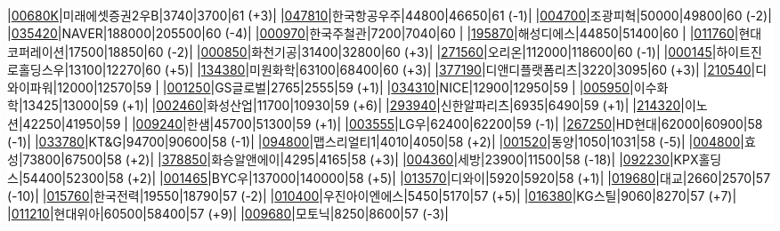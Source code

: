|[00680K](https://finance.daum.net/quotes/A00680K)|미래에셋증권2우B|3740|3700|61 (+3)|
|[047810](https://finance.daum.net/quotes/A047810)|한국항공우주|44800|46650|61 (-1)|
|[004700](https://finance.daum.net/quotes/A004700)|조광피혁|50000|49800|60 (-2)|
|[035420](https://finance.daum.net/quotes/A035420)|NAVER|188000|205500|60 (-4)|
|[000970](https://finance.daum.net/quotes/A000970)|한국주철관|7200|7040|60 |
|[195870](https://finance.daum.net/quotes/A195870)|해성디에스|44850|51400|60 |
|[011760](https://finance.daum.net/quotes/A011760)|현대코퍼레이션|17500|18850|60 (-2)|
|[000850](https://finance.daum.net/quotes/A000850)|화천기공|31400|32800|60 (+3)|
|[271560](https://finance.daum.net/quotes/A271560)|오리온|112000|118600|60 (-1)|
|[000145](https://finance.daum.net/quotes/A000145)|하이트진로홀딩스우|13100|12270|60 (+5)|
|[134380](https://finance.daum.net/quotes/A134380)|미원화학|63100|68400|60 (+3)|
|[377190](https://finance.daum.net/quotes/A377190)|디앤디플랫폼리츠|3220|3095|60 (+3)|
|[210540](https://finance.daum.net/quotes/A210540)|디와이파워|12000|12570|59 |
|[001250](https://finance.daum.net/quotes/A001250)|GS글로벌|2765|2555|59 (+1)|
|[034310](https://finance.daum.net/quotes/A034310)|NICE|12900|12950|59 |
|[005950](https://finance.daum.net/quotes/A005950)|이수화학|13425|13000|59 (+1)|
|[002460](https://finance.daum.net/quotes/A002460)|화성산업|11700|10930|59 (+6)|
|[293940](https://finance.daum.net/quotes/A293940)|신한알파리츠|6935|6490|59 (+1)|
|[214320](https://finance.daum.net/quotes/A214320)|이노션|42250|41950|59 |
|[009240](https://finance.daum.net/quotes/A009240)|한샘|45700|51300|59 (+1)|
|[003555](https://finance.daum.net/quotes/A003555)|LG우|62400|62200|59 (-1)|
|[267250](https://finance.daum.net/quotes/A267250)|HD현대|62000|60900|58 (-1)|
|[033780](https://finance.daum.net/quotes/A033780)|KT&G|94700|90600|58 (-1)|
|[094800](https://finance.daum.net/quotes/A094800)|맵스리얼티1|4010|4050|58 (+2)|
|[001520](https://finance.daum.net/quotes/A001520)|동양|1050|1031|58 (-5)|
|[004800](https://finance.daum.net/quotes/A004800)|효성|73800|67500|58 (+2)|
|[378850](https://finance.daum.net/quotes/A378850)|화승알앤에이|4295|4165|58 (+3)|
|[004360](https://finance.daum.net/quotes/A004360)|세방|23900|11500|58 (-18)|
|[092230](https://finance.daum.net/quotes/A092230)|KPX홀딩스|54400|52300|58 (+2)|
|[001465](https://finance.daum.net/quotes/A001465)|BYC우|137000|140000|58 (+5)|
|[013570](https://finance.daum.net/quotes/A013570)|디와이|5920|5920|58 (+1)|
|[019680](https://finance.daum.net/quotes/A019680)|대교|2660|2570|57 (-10)|
|[015760](https://finance.daum.net/quotes/A015760)|한국전력|19550|18790|57 (-2)|
|[010400](https://finance.daum.net/quotes/A010400)|우진아이엔에스|5450|5170|57 (+5)|
|[016380](https://finance.daum.net/quotes/A016380)|KG스틸|9060|8270|57 (+7)|
|[011210](https://finance.daum.net/quotes/A011210)|현대위아|60500|58400|57 (+9)|
|[009680](https://finance.daum.net/quotes/A009680)|모토닉|8250|8600|57 (-3)|